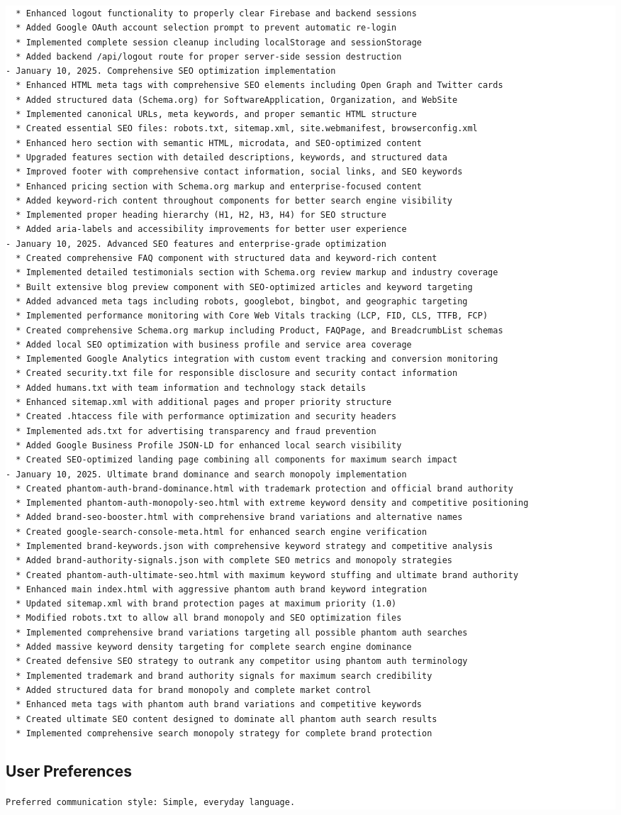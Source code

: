 ```
  * Enhanced logout functionality to properly clear Firebase and backend sessions
  * Added Google OAuth account selection prompt to prevent automatic re-login
  * Implemented complete session cleanup including localStorage and sessionStorage
  * Added backend /api/logout route for proper server-side session destruction
- January 10, 2025. Comprehensive SEO optimization implementation
  * Enhanced HTML meta tags with comprehensive SEO elements including Open Graph and Twitter cards
  * Added structured data (Schema.org) for SoftwareApplication, Organization, and WebSite
  * Implemented canonical URLs, meta keywords, and proper semantic HTML structure
  * Created essential SEO files: robots.txt, sitemap.xml, site.webmanifest, browserconfig.xml
  * Enhanced hero section with semantic HTML, microdata, and SEO-optimized content
  * Upgraded features section with detailed descriptions, keywords, and structured data
  * Improved footer with comprehensive contact information, social links, and SEO keywords
  * Enhanced pricing section with Schema.org markup and enterprise-focused content
  * Added keyword-rich content throughout components for better search engine visibility
  * Implemented proper heading hierarchy (H1, H2, H3, H4) for SEO structure
  * Added aria-labels and accessibility improvements for better user experience
- January 10, 2025. Advanced SEO features and enterprise-grade optimization
  * Created comprehensive FAQ component with structured data and keyword-rich content
  * Implemented detailed testimonials section with Schema.org review markup and industry coverage
  * Built extensive blog preview component with SEO-optimized articles and keyword targeting
  * Added advanced meta tags including robots, googlebot, bingbot, and geographic targeting
  * Implemented performance monitoring with Core Web Vitals tracking (LCP, FID, CLS, TTFB, FCP)
  * Created comprehensive Schema.org markup including Product, FAQPage, and BreadcrumbList schemas
  * Added local SEO optimization with business profile and service area coverage
  * Implemented Google Analytics integration with custom event tracking and conversion monitoring
  * Created security.txt file for responsible disclosure and security contact information
  * Added humans.txt with team information and technology stack details
  * Enhanced sitemap.xml with additional pages and proper priority structure
  * Created .htaccess file with performance optimization and security headers
  * Implemented ads.txt for advertising transparency and fraud prevention
  * Added Google Business Profile JSON-LD for enhanced local search visibility
  * Created SEO-optimized landing page combining all components for maximum search impact
- January 10, 2025. Ultimate brand dominance and search monopoly implementation
  * Created phantom-auth-brand-dominance.html with trademark protection and official brand authority
  * Implemented phantom-auth-monopoly-seo.html with extreme keyword density and competitive positioning
  * Added brand-seo-booster.html with comprehensive brand variations and alternative names
  * Created google-search-console-meta.html for enhanced search engine verification
  * Implemented brand-keywords.json with comprehensive keyword strategy and competitive analysis
  * Added brand-authority-signals.json with complete SEO metrics and monopoly strategies
  * Created phantom-auth-ultimate-seo.html with maximum keyword stuffing and ultimate brand authority
  * Enhanced main index.html with aggressive phantom auth brand keyword integration
  * Updated sitemap.xml with brand protection pages at maximum priority (1.0)
  * Modified robots.txt to allow all brand monopoly and SEO optimization files
  * Implemented comprehensive brand variations targeting all possible phantom auth searches
  * Added massive keyword density targeting for complete search engine dominance
  * Created defensive SEO strategy to outrank any competitor using phantom auth terminology
  * Implemented trademark and brand authority signals for maximum search credibility
  * Added structured data for brand monopoly and complete market control
  * Enhanced meta tags with phantom auth brand variations and competitive keywords
  * Created ultimate SEO content designed to dominate all phantom auth search results
  * Implemented comprehensive search monopoly strategy for complete brand protection
```

## User Preferences

```
Preferred communication style: Simple, everyday language.
```